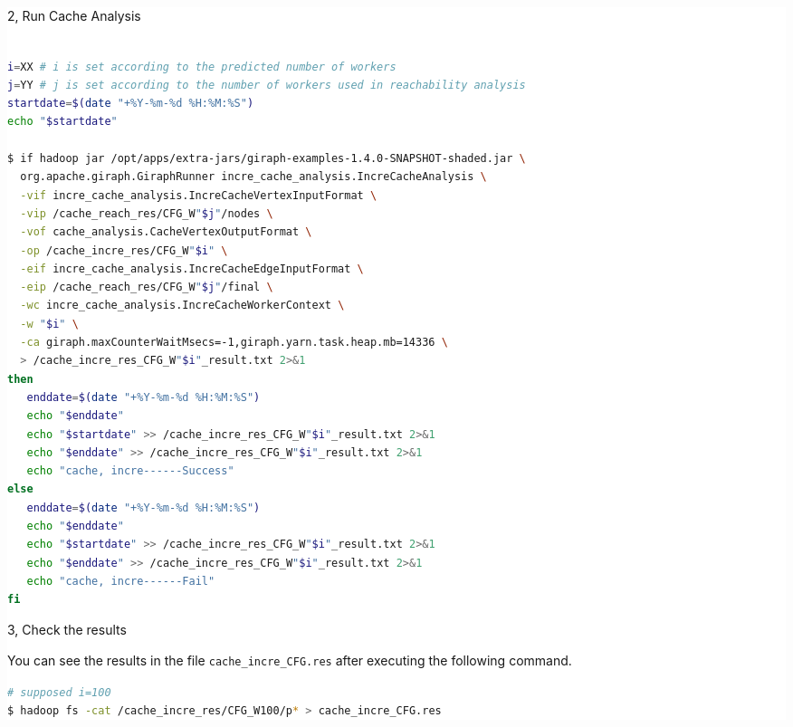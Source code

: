 2, Run Cache Analysis

```bash

i=XX # i is set according to the predicted number of workers
j=YY # j is set according to the number of workers used in reachability analysis
startdate=$(date "+%Y-%m-%d %H:%M:%S")
echo "$startdate"

$ if hadoop jar /opt/apps/extra-jars/giraph-examples-1.4.0-SNAPSHOT-shaded.jar \
  org.apache.giraph.GiraphRunner incre_cache_analysis.IncreCacheAnalysis \
  -vif incre_cache_analysis.IncreCacheVertexInputFormat \
  -vip /cache_reach_res/CFG_W"$j"/nodes \
  -vof cache_analysis.CacheVertexOutputFormat \
  -op /cache_incre_res/CFG_W"$i" \
  -eif incre_cache_analysis.IncreCacheEdgeInputFormat \
  -eip /cache_reach_res/CFG_W"$j"/final \
  -wc incre_cache_analysis.IncreCacheWorkerContext \
  -w "$i" \
  -ca giraph.maxCounterWaitMsecs=-1,giraph.yarn.task.heap.mb=14336 \
  > /cache_incre_res_CFG_W"$i"_result.txt 2>&1
then
   enddate=$(date "+%Y-%m-%d %H:%M:%S")
   echo "$enddate"
   echo "$startdate" >> /cache_incre_res_CFG_W"$i"_result.txt 2>&1
   echo "$enddate" >> /cache_incre_res_CFG_W"$i"_result.txt 2>&1
   echo "cache, incre------Success"
else
   enddate=$(date "+%Y-%m-%d %H:%M:%S")
   echo "$enddate"
   echo "$startdate" >> /cache_incre_res_CFG_W"$i"_result.txt 2>&1
   echo "$enddate" >> /cache_incre_res_CFG_W"$i"_result.txt 2>&1
   echo "cache, incre------Fail"
fi
```

3, Check the results

You can see the results in the file `cache_incre_CFG.res` after executing the following command.

```bash
# supposed i=100
$ hadoop fs -cat /cache_incre_res/CFG_W100/p* > cache_incre_CFG.res
```
